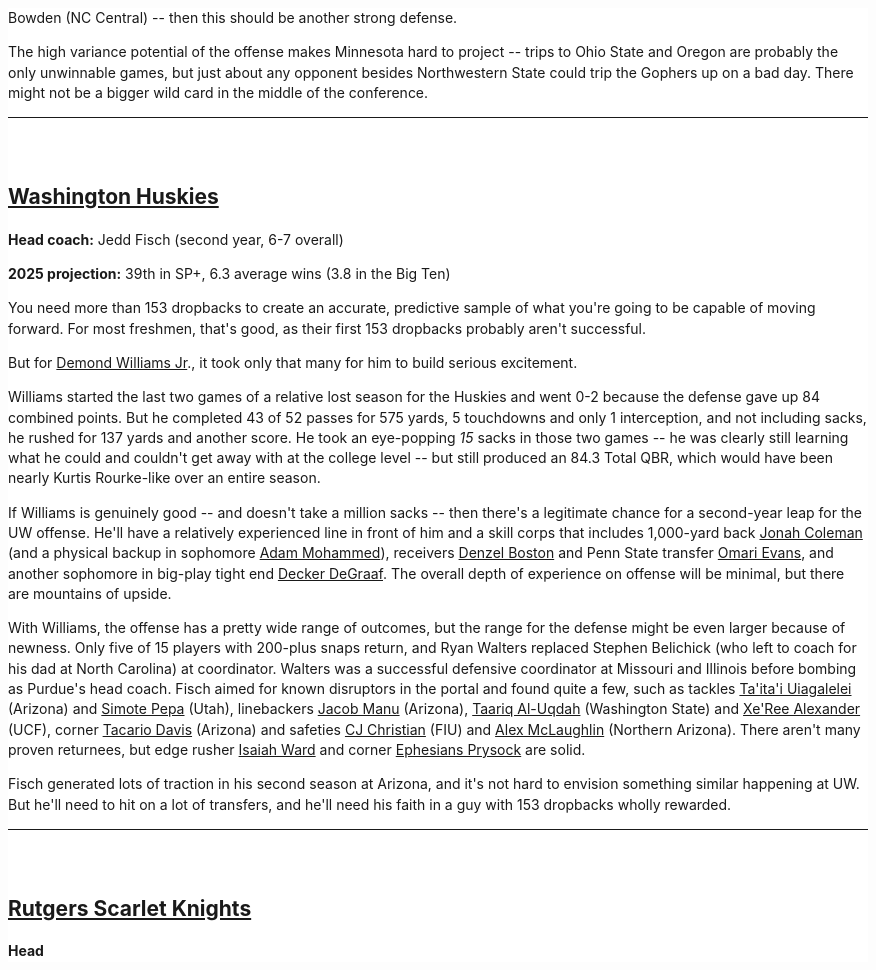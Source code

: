 Bowden</a> (NC Central) -- then this should be another strong defense.</p><p>The high variance potential of the offense makes Minnesota hard to project -- trips to Ohio State and Oregon are probably the only unwinnable games, but just about any opponent besides Northwestern State could trip the Gophers up on a bad day. There might not be a bigger wild card in the middle of the conference.</p><hr><p><img alt="" src="https://a.espncdn.com/combiner/i?img=/i/teamlogos/ncaa/500/264.png&amp;h=60&amp;w=60" width="30"></p><h2><a data-clubhouse-guid="0c6752e3-aae3-f2c1-32c6-79b79425f9cc" href="https://www.espn.com/college-football/team/_/id/264/washington-huskies">Washington Huskies</a></h2><p><strong>Head coach:</strong> Jedd Fisch (second year, 6-7 overall)</p><p><strong>2025 projection:</strong> 39th in SP+, 6.3 average wins (3.8 in the Big Ten)</p><p>You need more than 153 dropbacks to create an accurate, predictive sample of what you're going to be capable of moving forward. For most freshmen, that's good, as their first 153 dropbacks probably aren't successful.</p><p>But for <a data-player-guid="ebc64280-c311-3d53-b31c-04edcd12e2c3" href="https://www.espn.com/college-football/player/_/id/5079653/demond-williams-jr">Demond Williams Jr</a>., it took only that many for him to build serious excitement.</p><p>Williams started the last two games of a relative lost season for the Huskies and went 0-2 because the defense gave up 84 combined points. But he completed 43 of 52 passes for 575 yards, 5 touchdowns and only 1 interception, and not including sacks, he rushed for 137 yards and another score. He took an eye-popping <i>15</i> sacks in those two games -- he was clearly still learning what he could and couldn't get away with at the college level -- but still produced an 84.3 Total QBR, which would have been nearly Kurtis Rourke-like over an entire season.</p><p>If Williams is genuinely good -- and doesn't take a million sacks -- then there's a legitimate chance for a second-year leap for the UW offense. He'll have a relatively experienced line in front of him and a skill corps that includes 1,000-yard back <a data-player-guid="18f44346-4f89-3095-99e8-c6af7adec2b2" href="https://www.espn.com/college-football/player/_/id/4702555/jonah-coleman">Jonah Coleman</a> (and a physical backup in sophomore <a data-player-guid="7e47be31-40b8-3d23-8b53-d88db7781bab" href="https://www.espn.com/college-football/player/_/id/5147861/adam-mohammed">Adam Mohammed</a>), receivers <a data-player-guid="1cb83812-2715-3ded-bb86-4c276fc0060c" href="https://www.espn.com/college-football/player/_/id/4832800/denzel-boston">Denzel Boston</a> and Penn State transfer <a data-player-guid="c43b3e20-9187-354e-93ec-f163ab1372ef" href="https://www.espn.com/college-football/player/_/id/4702908/omari-evans">Omari Evans</a>, and another sophomore in big-play tight end <a data-player-guid="fdf9deff-28cd-3add-af6a-dc1c9a500230" href="https://www.espn.com/college-football/player/_/id/5079373/decker-degraaf">Decker DeGraaf</a>. The overall depth of experience on offense will be minimal, but there are mountains of upside.</p><p>With Williams, the offense has a pretty wide range of outcomes, but the range for the defense might be even larger because of newness. Only five of 15 players with 200-plus snaps return, and Ryan Walters replaced Stephen Belichick (who left to coach for his dad at North Carolina) at coordinator. Walters was a successful defensive coordinator at Missouri and Illinois before bombing as Purdue's head coach. Fisch aimed for known disruptors in the portal and found quite a few, such as tackles <a data-player-guid="0c05c465-6860-331a-80d9-32b842b9408f" href="https://www.espn.com/college-football/player/_/id/5086635/taitai-uiagalelei">Ta'ita'i Uiagalelei</a> (Arizona) and <a data-player-guid="81ba1b11-e051-344b-b971-6255d536b6fa" href="https://www.espn.com/college-football/player/_/id/4710803/simote-pepa">Simote Pepa</a> (Utah), linebackers <a data-player-guid="084808eb-9eaf-3250-9aba-bebe32e403f6" href="https://www.espn.com/college-football/player/_/id/4896317/jacob-manu">Jacob Manu</a> (Arizona), <a data-player-guid="fefb2864-3036-38e5-81d5-a37c3954c7ba" href="https://www.espn.com/college-football/player/_/id/4685239/taariq-al-uqdah">Taariq Al-Uqdah</a> (Washington State) and <a href="https://www.espn.com/college-football/player/_/id/5165125/xeree-alexander">Xe'Ree Alexander</a> (UCF), corner <a data-player-guid="3bcf5c42-a310-32b1-9af8-c0eb9a5f2da6" href="https://www.espn.com/college-football/player/_/id/4726127/tacario-davis">Tacario Davis</a> (Arizona) and safeties <a data-player-guid="b13f449a-cdfd-31c5-b9c3-0fcf04813fed" href="https://www.espn.com/college-football/player/_/id/5082027/cj-christian">CJ Christian</a> (FIU) and <a data-player-guid="2345eb65-a9a6-3f01-bab0-45fcafa2a7b5" href="https://www.espn.com/college-football/player/_/id/4873707/alex-mclaughlin">Alex McLaughlin</a> (Northern Arizona). There aren't many proven returnees, but edge rusher <a data-player-guid="613041ae-f5be-3f89-977d-2e6722346457" href="https://www.espn.com/college-football/player/_/id/4911674/isaiah-ward">Isaiah Ward</a> and corner <a data-player-guid="34681fe6-7aa6-3b31-8a08-c9f3bd44eccc" href="https://www.espn.com/college-football/player/_/id/4685523/ephesians-prysock">Ephesians Prysock</a> are solid.</p><p>Fisch generated lots of traction in his second season at Arizona, and it's not hard to envision something similar happening at UW. But he'll need to hit on a lot of transfers, and he'll need his faith in a guy with 153 dropbacks wholly rewarded.</p><hr><p><img alt="" src="https://a.espncdn.com/combiner/i?img=/i/teamlogos/ncaa/500/164.png&amp;h=60&amp;w=60" width="30"></p><h2><a data-clubhouse-guid="3f06733d-8d8a-7044-6b24-e0ba817e25f0" href="https://www.espn.com/college-football/team/_/id/164/rutgers-scarlet-knights">Rutgers Scarlet Knights</a></h2><p><strong>Head